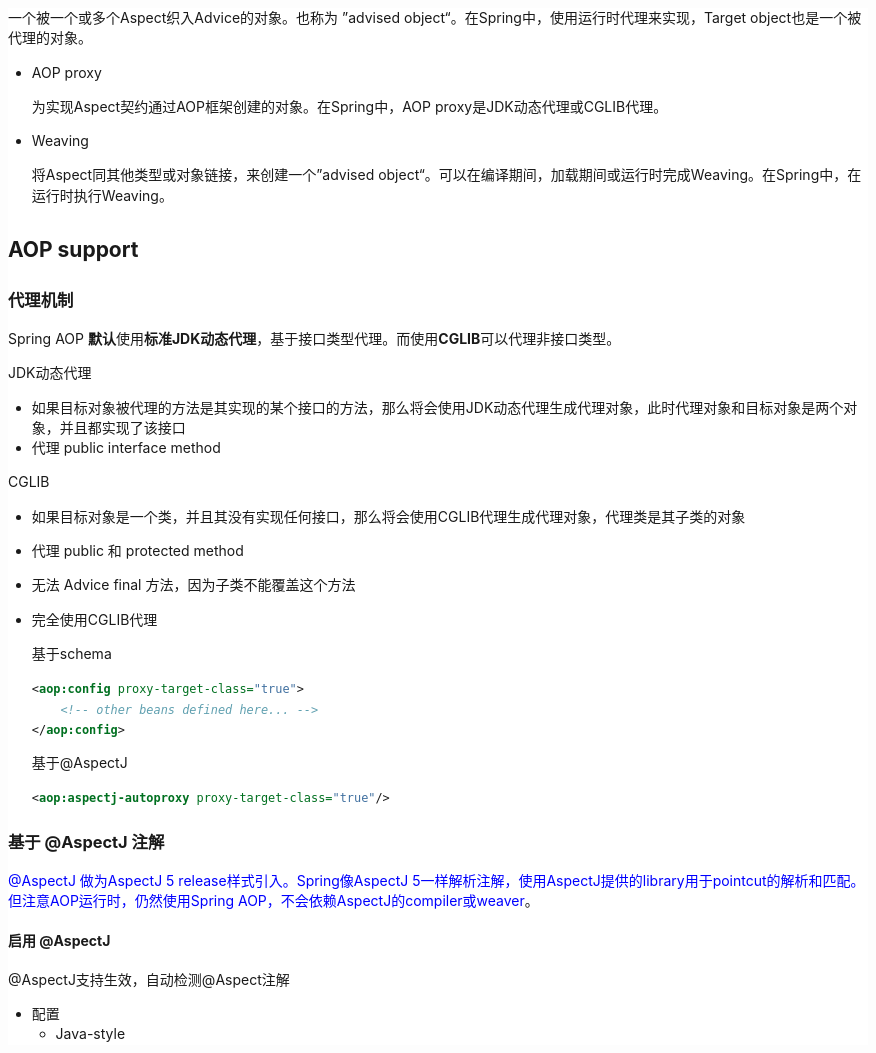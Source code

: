  一个被一个或多个Aspect织入Advice的对象。也称为 ”advised object“。在Spring中，使用运行时代理来实现，Target object也是一个被代理的对象。

- AOP proxy

  为实现Aspect契约通过AOP框架创建的对象。在Spring中，AOP proxy是JDK动态代理或CGLIB代理。

- Weaving

  将Aspect同其他类型或对象链接，来创建一个”advised object“。可以在编译期间，加载期间或运行时完成Weaving。在Spring中，在运行时执行Weaving。



## AOP support

### 代理机制

Spring AOP **默认**使用**标准JDK动态代理**，基于接口类型代理。而使用**CGLIB**可以代理非接口类型。

JDK动态代理

- 如果目标对象被代理的方法是其实现的某个接口的方法，那么将会使用JDK动态代理生成代理对象，此时代理对象和目标对象是两个对象，并且都实现了该接口
- 代理 public interface method

CGLIB

- 如果目标对象是一个类，并且其没有实现任何接口，那么将会使用CGLIB代理生成代理对象，代理类是其子类的对象

- 代理 public 和 protected method

- 无法 Advice final 方法，因为子类不能覆盖这个方法

- 完全使用CGLIB代理

  基于schema

  ```xml
  <aop:config proxy-target-class="true">
      <!-- other beans defined here... -->
  </aop:config>
  ```

  基于@AspectJ

  ```xml
  <aop:aspectj-autoproxy proxy-target-class="true"/>
  ```

  

### 基于 @AspectJ 注解

<font color=blue>@AspectJ 做为AspectJ 5 release样式引入。Spring像AspectJ 5一样解析注解，使用AspectJ提供的library用于pointcut的解析和匹配。但注意AOP运行时，仍然使用Spring AOP，不会依赖AspectJ的compiler或weaver</font>。



#### 启用 @AspectJ

@AspectJ支持生效，自动检测@Aspect注解

- 配置
  - Java-style
